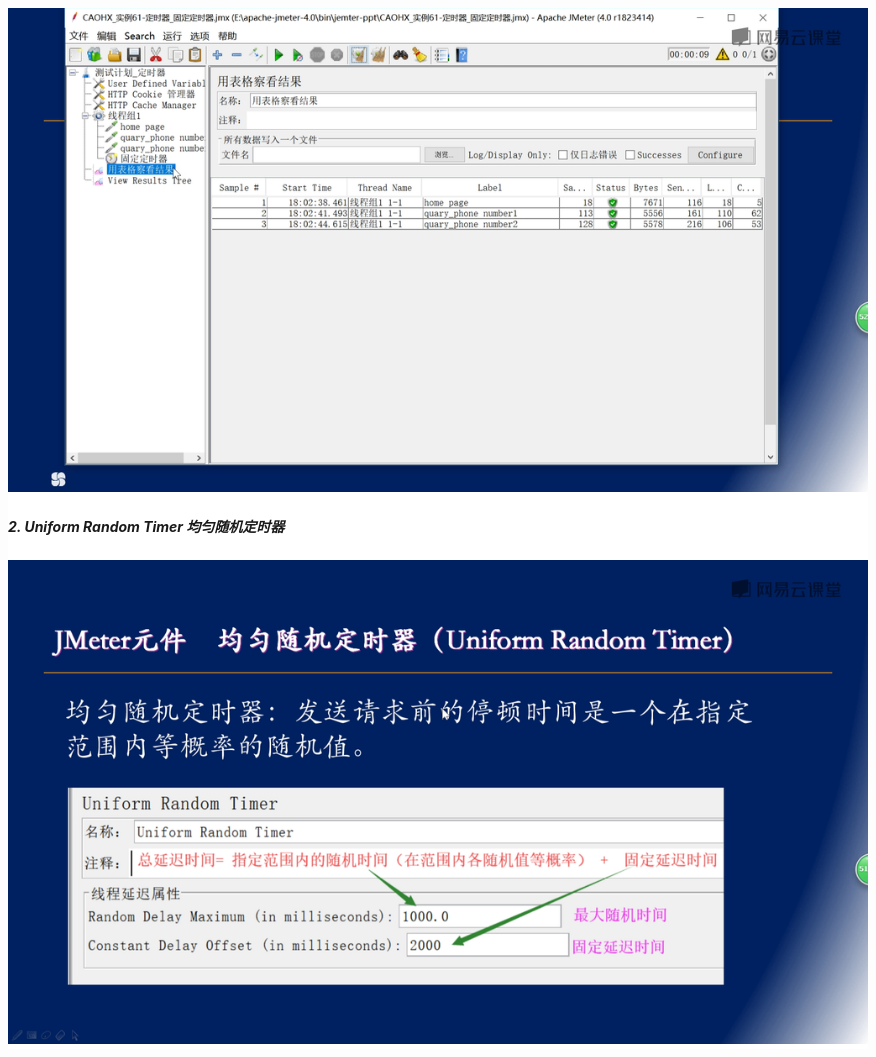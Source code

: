 ![An image](../images/tutorials/JMeter/5.9-1-2.png)

##### 2. Uniform Random Timer 均匀随机定时器
![An image](../images/tutorials/JMeter/5.9-2.png)